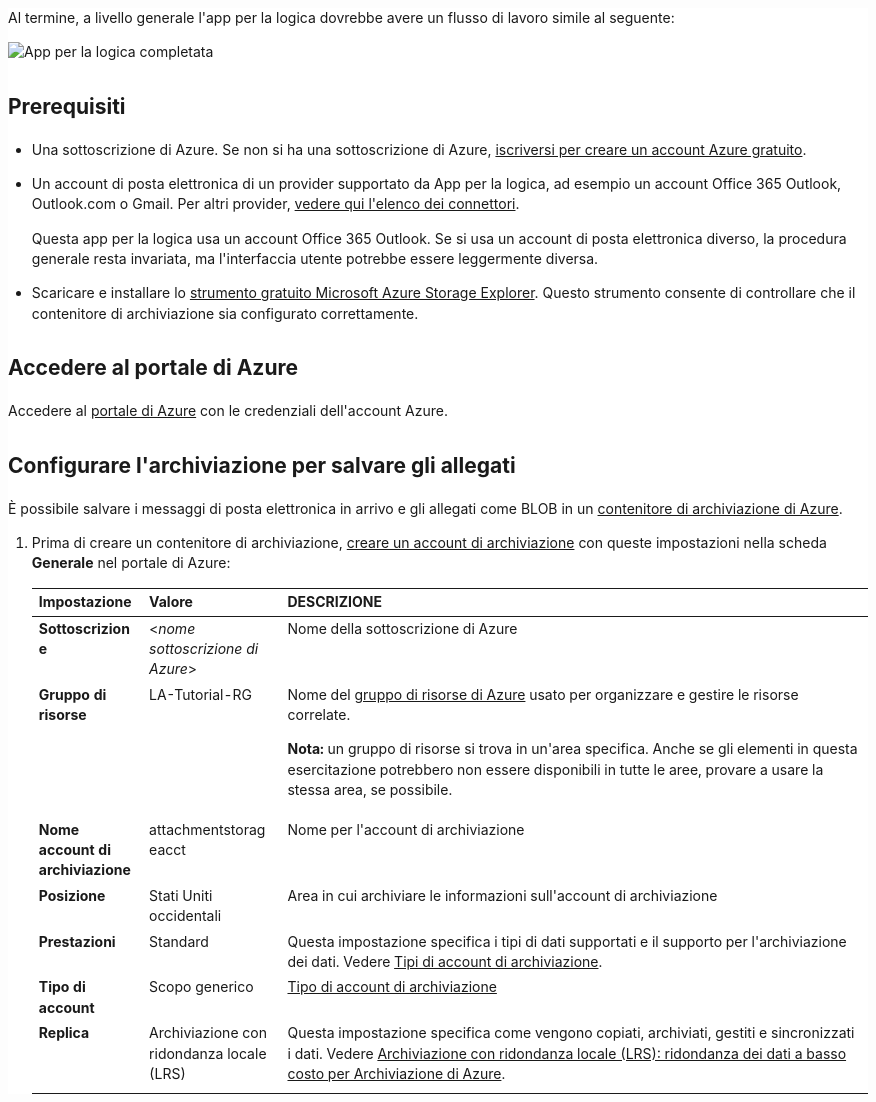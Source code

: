 Al termine, a livello generale l'app per la logica dovrebbe avere un flusso di lavoro simile al seguente:

![App per la logica completata](./media/tutorial-process-email-attachments-workflow/overview.png)

## <a name="prerequisites"></a>Prerequisiti

* Una sottoscrizione di Azure. Se non si ha una sottoscrizione di Azure, [iscriversi per creare un account Azure gratuito](https://azure.microsoft.com/free/).

* Un account di posta elettronica di un provider supportato da App per la logica, ad esempio un account Office 365 Outlook, Outlook.com o Gmail. Per altri provider, [vedere qui l'elenco dei connettori](https://docs.microsoft.com/connectors/).

  Questa app per la logica usa un account Office 365 Outlook. 
  Se si usa un account di posta elettronica diverso, la procedura generale resta invariata, ma l'interfaccia utente potrebbe essere leggermente diversa.

* Scaricare e installare lo [strumento gratuito Microsoft Azure Storage Explorer](https://storageexplorer.com/). Questo strumento consente di controllare che il contenitore di archiviazione sia configurato correttamente.

## <a name="sign-in-to-azure-portal"></a>Accedere al portale di Azure

Accedere al [portale di Azure](https://portal.azure.com) con le credenziali dell'account Azure.

## <a name="set-up-storage-to-save-attachments"></a>Configurare l'archiviazione per salvare gli allegati

È possibile salvare i messaggi di posta elettronica in arrivo e gli allegati come BLOB in un [contenitore di archiviazione di Azure](../storage/common/storage-introduction.md). 

1. Prima di creare un contenitore di archiviazione, [creare un account di archiviazione](../storage/common/storage-quickstart-create-account.md) con queste impostazioni nella scheda **Generale** nel portale di Azure:

   | Impostazione | Valore | DESCRIZIONE |
   |---------|-------|-------------|
   | **Sottoscrizione** | <*nome sottoscrizione di Azure*> | Nome della sottoscrizione di Azure |  
   | **Gruppo di risorse** | LA-Tutorial-RG | Nome del [gruppo di risorse di Azure](../azure-resource-manager/resource-group-overview.md) usato per organizzare e gestire le risorse correlate. <p>**Nota:** un gruppo di risorse si trova in un'area specifica. Anche se gli elementi in questa esercitazione potrebbero non essere disponibili in tutte le aree, provare a usare la stessa area, se possibile. |
   | **Nome account di archiviazione** | attachmentstorageacct | Nome per l'account di archiviazione |
   | **Posizione** | Stati Uniti occidentali | Area in cui archiviare le informazioni sull'account di archiviazione |
   | **Prestazioni** | Standard | Questa impostazione specifica i tipi di dati supportati e il supporto per l'archiviazione dei dati. Vedere [Tipi di account di archiviazione](../storage/common/storage-introduction.md#types-of-storage-accounts). |
   | **Tipo di account** | Scopo generico | [Tipo di account di archiviazione](../storage/common/storage-introduction.md#types-of-storage-accounts) |
   | **Replica** | Archiviazione con ridondanza locale (LRS) | Questa impostazione specifica come vengono copiati, archiviati, gestiti e sincronizzati i dati. Vedere [Archiviazione con ridondanza locale (LRS): ridondanza dei dati a basso costo per Archiviazione di Azure](../storage/common/storage-redundancy-lrs.md). |
   ||||
